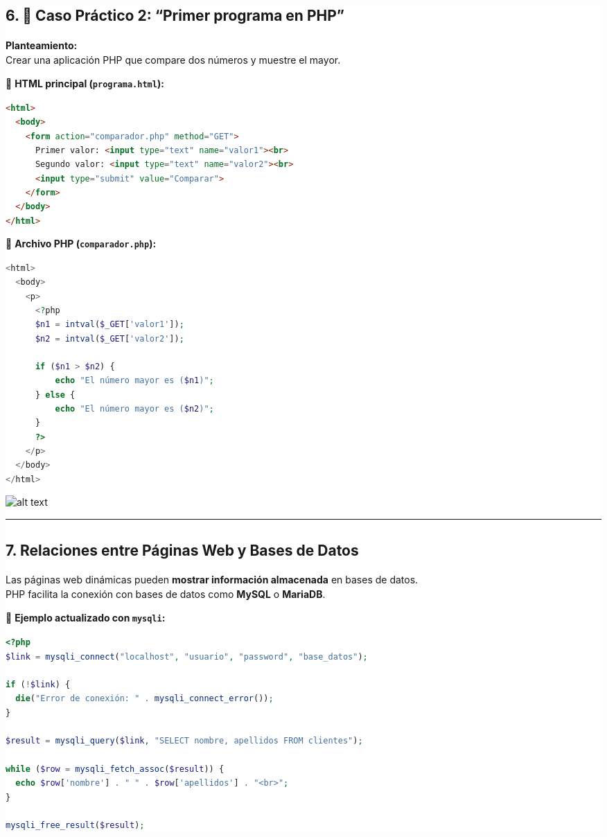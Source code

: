 
## 6. 🧩 Caso Práctico 2: “Primer programa en PHP”

**Planteamiento:**  
Crear una aplicación PHP que compare dos números y muestre el mayor.

📘 **HTML principal (`programa.html`):**

```html
<html>
  <body>
    <form action="comparador.php" method="GET">
      Primer valor: <input type="text" name="valor1"><br>
      Segundo valor: <input type="text" name="valor2"><br>
      <input type="submit" value="Comparar">
    </form>
  </body>
</html>
```

📘 **Archivo PHP (`comparador.php`):**

```php
<html>
  <body>
    <p>
      <?php 
      $n1 = intval($_GET['valor1']);
      $n2 = intval($_GET['valor2']);

      if ($n1 > $n2) {
          echo "El número mayor es ($n1)";
      } else {
          echo "El número mayor es ($n2)";
      }
      ?>
    </p>
  </body>
</html>
```

![alt text](./img/casophp.png)

---

## 7. Relaciones entre Páginas Web y Bases de Datos

Las páginas web dinámicas pueden **mostrar información almacenada** en bases de datos.  
PHP facilita la conexión con bases de datos como **MySQL** o **MariaDB**.

📘 **Ejemplo actualizado con `mysqli`:**

```php
<?php
$link = mysqli_connect("localhost", "usuario", "password", "base_datos");

if (!$link) {
  die("Error de conexión: " . mysqli_connect_error());
}

$result = mysqli_query($link, "SELECT nombre, apellidos FROM clientes");

while ($row = mysqli_fetch_assoc($result)) {
  echo $row['nombre'] . " " . $row['apellidos'] . "<br>";
}

mysqli_free_result($result);
```